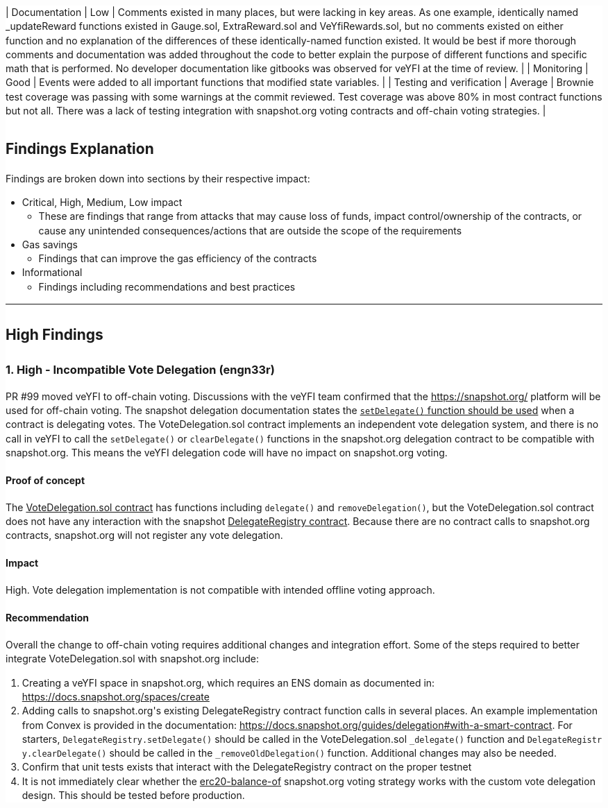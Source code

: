 | Documentation            | Low     | Comments existed in many places, but were lacking in key areas. As one example, identically named \_updateReward functions existed in Gauge.sol, ExtraReward.sol and VeYfiRewards.sol, but no comments existed on either function and no explanation of the differences of these identically-named function existed. It would be best if more thorough comments and documentation was added throughout the code to better explain the purpose of different functions and specific math that is performed. No developer documentation like gitbooks was observed for veYFI at the time of review. |
| Monitoring               | Good    | Events were added to all important functions that modified state variables.                                                                                                                                                                                                                                                                                                                                                                                                                                                                                                                      |
| Testing and verification | Average | Brownie test coverage was passing with some warnings at the commit reviewed. Test coverage was above 80% in most contract functions but not all. There was a lack of testing integration with snapshot.org voting contracts and off-chain voting strategies.                                                                                                                                                                                                                                                                                                                                     |

## Findings Explanation

Findings are broken down into sections by their respective impact:

- Critical, High, Medium, Low impact
  - These are findings that range from attacks that may cause loss of funds, impact control/ownership of the contracts, or cause any unintended consequences/actions that are outside the scope of the requirements
- Gas savings
  - Findings that can improve the gas efficiency of the contracts
- Informational
  - Findings including recommendations and best practices

---

## High Findings

### 1. High - Incompatible Vote Delegation (engn33r)

PR #99 moved veYFI to off-chain voting. Discussions with the veYFI team confirmed that the https://snapshot.org/ platform will be used for off-chain voting. The snapshot delegation documentation states the [`setDelegate()` function should be used](https://docs.snapshot.org/guides/delegation#with-a-smart-contract) when a contract is delegating votes. The VoteDelegation.sol contract implements an independent vote delegation system, and there is no call in veYFI to call the `setDelegate()` or `clearDelegate()` functions in the snapshot.org delegation contract to be compatible with snapshot.org. This means the veYFI delegation code will have no impact on snapshot.org voting.

#### Proof of concept

The [VoteDelegation.sol contract](https://github.com/Electisec-Residents/veYFI/blob/master/contracts/VoteDelegation.sol) has functions including `delegate()` and `removeDelegation()`, but the VoteDelegation.sol contract does not have any interaction with the snapshot [DelegateRegistry contract](https://etherscan.io/address/0x469788fE6E9E9681C6ebF3bF78e7Fd26Fc015446#code). Because there are no contract calls to snapshot.org contracts, snapshot.org will not register any vote delegation.

#### Impact

High. Vote delegation implementation is not compatible with intended offline voting approach.

#### Recommendation

Overall the change to off-chain voting requires additional changes and integration effort. Some of the steps required to better integrate VoteDelegation.sol with snapshot.org include:

1. Creating a veYFI space in snapshot.org, which requires an ENS domain as documented in: https://docs.snapshot.org/spaces/create
2. Adding calls to snapshot.org's existing DelegateRegistry contract function calls in several places. An example implementation from Convex is provided in the documentation: https://docs.snapshot.org/guides/delegation#with-a-smart-contract. For starters, `DelegateRegistry.setDelegate()` should be called in the VoteDelegation.sol `_delegate()` function and `DelegateRegistry.clearDelegate()` should be called in the `_removeOldDelegation()` function. Additional changes may also be needed.
3. Confirm that unit tests exists that interact with the DelegateRegistry contract on the proper testnet
4. It is not immediately clear whether the [erc20-balance-of](https://snapshot.org/#/strategy/erc20-balance-of) snapshot.org voting strategy works with the custom vote delegation design. This should be tested before production.
